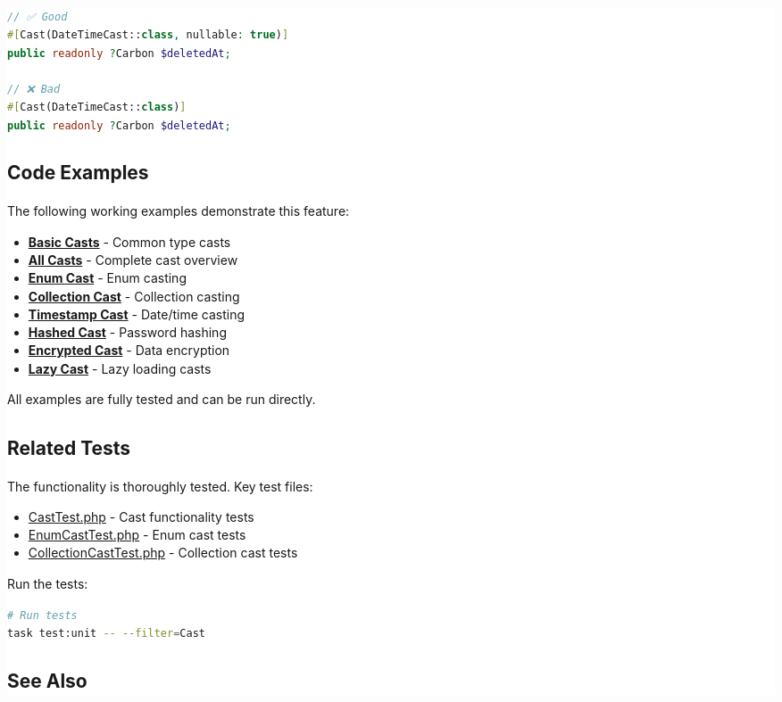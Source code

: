 ```php
// ✅ Good
#[Cast(DateTimeCast::class, nullable: true)]
public readonly ?Carbon $deletedAt;

// ❌ Bad
#[Cast(DateTimeCast::class)]
public readonly ?Carbon $deletedAt;
```


## Code Examples

The following working examples demonstrate this feature:

- [**Basic Casts**](https://github.com/event4u-app/data-helpers/blob/main/examples/simple-dto/type-casting/basic-casts.php) - Common type casts
- [**All Casts**](https://github.com/event4u-app/data-helpers/blob/main/examples/simple-dto/type-casting/all-casts.php) - Complete cast overview
- [**Enum Cast**](https://github.com/event4u-app/data-helpers/blob/main/examples/simple-dto/type-casting/enum-cast.php) - Enum casting
- [**Collection Cast**](https://github.com/event4u-app/data-helpers/blob/main/examples/simple-dto/type-casting/collection-cast.php) - Collection casting
- [**Timestamp Cast**](https://github.com/event4u-app/data-helpers/blob/main/examples/simple-dto/type-casting/timestamp-cast.php) - Date/time casting
- [**Hashed Cast**](https://github.com/event4u-app/data-helpers/blob/main/examples/simple-dto/type-casting/hashed-cast.php) - Password hashing
- [**Encrypted Cast**](https://github.com/event4u-app/data-helpers/blob/main/examples/simple-dto/type-casting/encrypted-cast.php) - Data encryption
- [**Lazy Cast**](https://github.com/event4u-app/data-helpers/blob/main/examples/simple-dto/type-casting/lazy-cast.php) - Lazy loading casts

All examples are fully tested and can be run directly.

## Related Tests

The functionality is thoroughly tested. Key test files:

- [CastTest.php](https://github.com/event4u-app/data-helpers/blob/main/tests/Unit/SimpleDto/Casts/CastTest.php) - Cast functionality tests
- [EnumCastTest.php](https://github.com/event4u-app/data-helpers/blob/main/tests/Unit/SimpleDto/Casts/EnumCastTest.php) - Enum cast tests
- [CollectionCastTest.php](https://github.com/event4u-app/data-helpers/blob/main/tests/Unit/SimpleDto/Casts/CollectionCastTest.php) - Collection cast tests

Run the tests:

```bash
# Run tests
task test:unit -- --filter=Cast
```

## See Also
